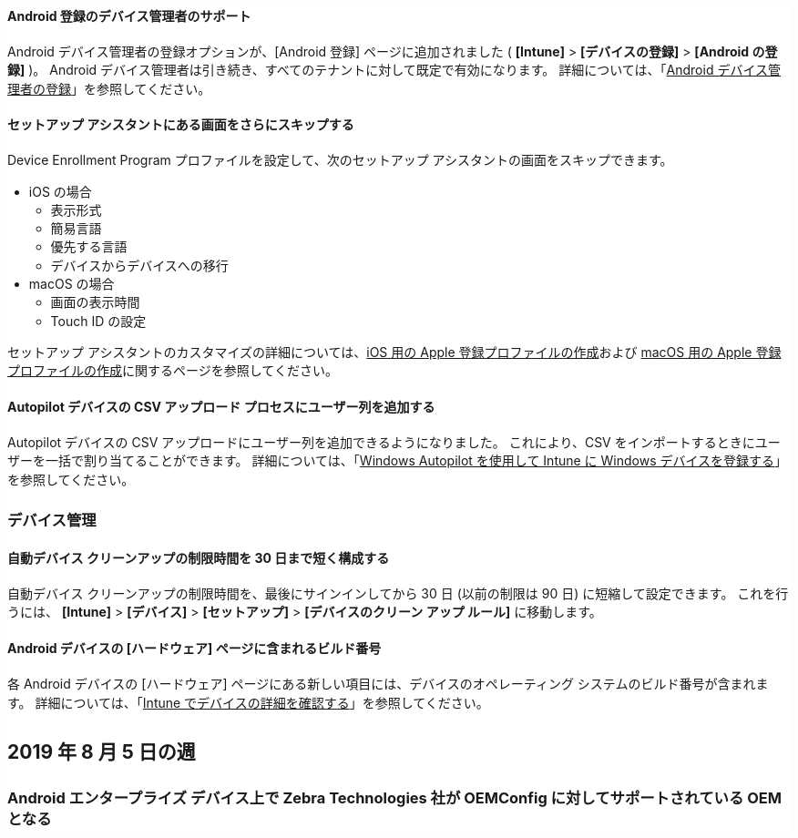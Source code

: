 #### <a name="android-enrollment-device-administrator-support---4869749-----"></a>Android 登録のデバイス管理者のサポート
Android デバイス管理者の登録オプションが、[Android 登録] ページに追加されました ( **[Intune]**  >  **[デバイスの登録]**  >  **[Android の登録]** )。 Android デバイス管理者は引き続き、すべてのテナントに対して既定で有効になります。  詳細については、「[Android デバイス管理者の登録](../enrollment/android-enroll-device-administrator.md)」を参照してください。

#### <a name="skip-more-screens-in-setup-assistant---4877451----"></a>セットアップ アシスタントにある画面をさらにスキップする 
Device Enrollment Program プロファイルを設定して、次のセットアップ アシスタントの画面をスキップできます。
- iOS の場合
    - 表示形式
    - 簡易言語
    - 優先する言語
    - デバイスからデバイスへの移行
- macOS の場合
    - 画面の表示時間
    - Touch ID の設定

セットアップ アシスタントのカスタマイズの詳細については、[iOS 用の Apple 登録プロファイルの作成](../enrollment/device-enrollment-program-enroll-ios.md#create-an-apple-enrollment-profile)および [macOS 用の Apple 登録プロファイルの作成](../enrollment/device-enrollment-program-enroll-macos.md#create-an-apple-enrollment-profile)に関するページを参照してください。

#### <a name="add-a-user-column-to-the-autopilot-device-csv-upload-process---3823054---"></a>Autopilot デバイスの CSV アップロード プロセスにユーザー列を追加する
Autopilot デバイスの CSV アップロードにユーザー列を追加できるようになりました。 これにより、CSV をインポートするときにユーザーを一括で割り当てることができます。 詳細については、「[Windows Autopilot を使用して Intune に Windows デバイスを登録する](../enrollment/enrollment-autopilot.md)」を参照してください。


### <a name="device-management"></a>デバイス管理

#### <a name="configure-automatic-device-clean-up-time-limit-down-to-30-days--4231059----"></a>自動デバイス クリーンアップの制限時間を 30 日まで短く構成する
自動デバイス クリーンアップの制限時間を、最後にサインインしてから 30 日 (以前の制限は 90 日) に短縮して設定できます。 これを行うには、 **[Intune]**  >  **[デバイス]**  >  **[セットアップ]**  >  **[デバイスのクリーン アップ ルール]** に移動します。

#### <a name="build-number-included-on-android-device-hardware-page---4461910-----"></a>Android デバイスの [ハードウェア] ページに含まれるビルド番号
各 Android デバイスの [ハードウェア] ページにある新しい項目には、デバイスのオペレーティング システムのビルド番号が含まれます。 詳細については、「[Intune でデバイスの詳細を確認する](../remote-actions/device-inventory.md)」を参照してください。




## <a name="week-of-august-5-2019"></a>2019 年 8 月 5 日の週

### <a name="zebra-technologies-is-a-supported-oem-for-oemconfig-on-android-enterprise-devices---4843713---"></a>Android エンタープライズ デバイス上で Zebra Technologies 社が OEMConfig に対してサポートされている OEM となる
